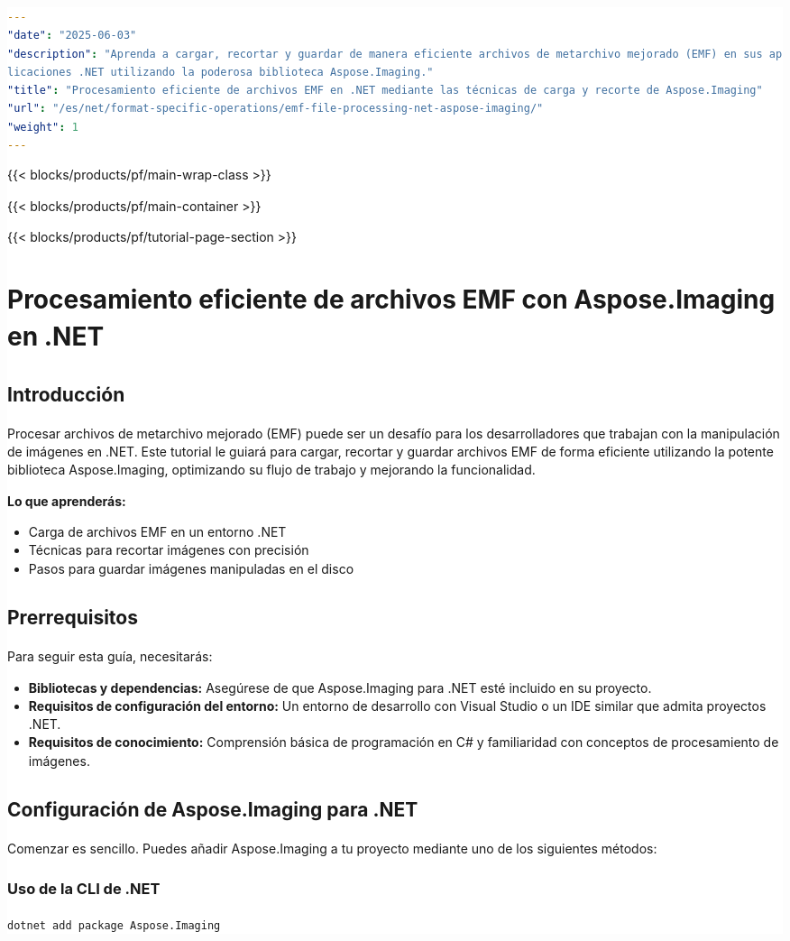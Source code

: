```yaml
---
"date": "2025-06-03"
"description": "Aprenda a cargar, recortar y guardar de manera eficiente archivos de metarchivo mejorado (EMF) en sus aplicaciones .NET utilizando la poderosa biblioteca Aspose.Imaging."
"title": "Procesamiento eficiente de archivos EMF en .NET mediante las técnicas de carga y recorte de Aspose.Imaging"
"url": "/es/net/format-specific-operations/emf-file-processing-net-aspose-imaging/"
"weight": 1
---
```


{{< blocks/products/pf/main-wrap-class >}}

{{< blocks/products/pf/main-container >}}

{{< blocks/products/pf/tutorial-page-section >}}
# Procesamiento eficiente de archivos EMF con Aspose.Imaging en .NET

## Introducción

Procesar archivos de metarchivo mejorado (EMF) puede ser un desafío para los desarrolladores que trabajan con la manipulación de imágenes en .NET. Este tutorial le guiará para cargar, recortar y guardar archivos EMF de forma eficiente utilizando la potente biblioteca Aspose.Imaging, optimizando su flujo de trabajo y mejorando la funcionalidad.

**Lo que aprenderás:**
- Carga de archivos EMF en un entorno .NET
- Técnicas para recortar imágenes con precisión
- Pasos para guardar imágenes manipuladas en el disco

## Prerrequisitos
Para seguir esta guía, necesitarás:
- **Bibliotecas y dependencias:** Asegúrese de que Aspose.Imaging para .NET esté incluido en su proyecto.
- **Requisitos de configuración del entorno:** Un entorno de desarrollo con Visual Studio o un IDE similar que admita proyectos .NET.
- **Requisitos de conocimiento:** Comprensión básica de programación en C# y familiaridad con conceptos de procesamiento de imágenes.

## Configuración de Aspose.Imaging para .NET
Comenzar es sencillo. Puedes añadir Aspose.Imaging a tu proyecto mediante uno de los siguientes métodos:

### Uso de la CLI de .NET
```bash
dotnet add package Aspose.Imaging
```
